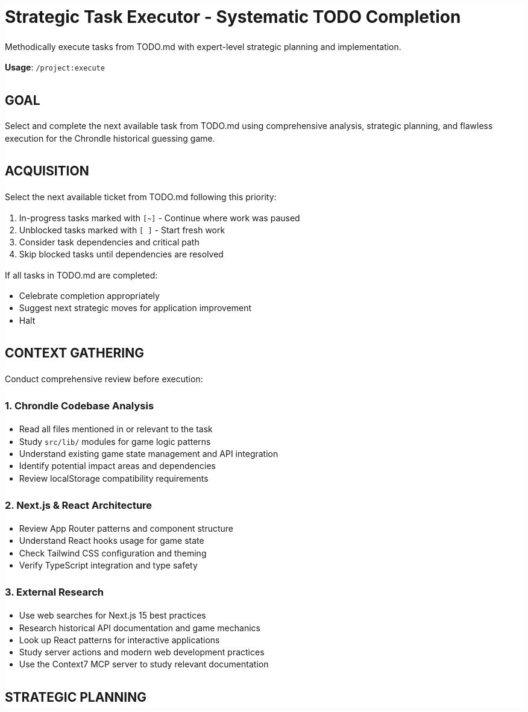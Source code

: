 # Strategic Task Executor - Systematic TODO Completion

Methodically execute tasks from TODO.md with expert-level strategic planning and implementation.

**Usage**: `/project:execute`

## GOAL

Select and complete the next available task from TODO.md using comprehensive analysis, strategic planning, and flawless execution for the Chrondle historical guessing game.

## ACQUISITION

Select the next available ticket from TODO.md following this priority:
1. In-progress tasks marked with `[~]` - Continue where work was paused
2. Unblocked tasks marked with `[ ]` - Start fresh work
3. Consider task dependencies and critical path
4. Skip blocked tasks until dependencies are resolved

If all tasks in TODO.md are completed:
- Celebrate completion appropriately
- Suggest next strategic moves for application improvement
- Halt

## CONTEXT GATHERING

Conduct comprehensive review before execution:

### 1. **Chrondle Codebase Analysis**
- Read all files mentioned in or relevant to the task
- Study `src/lib/` modules for game logic patterns
- Understand existing game state management and API integration
- Identify potential impact areas and dependencies
- Review localStorage compatibility requirements

### 2. **Next.js & React Architecture**
- Review App Router patterns and component structure
- Understand React hooks usage for game state
- Check Tailwind CSS configuration and theming
- Verify TypeScript integration and type safety

### 3. **External Research**
- Use web searches for Next.js 15 best practices
- Research historical API documentation and game mechanics
- Look up React patterns for interactive applications
- Study server actions and modern web development practices
- Use the Context7 MCP server to study relevant documentation

## STRATEGIC PLANNING
